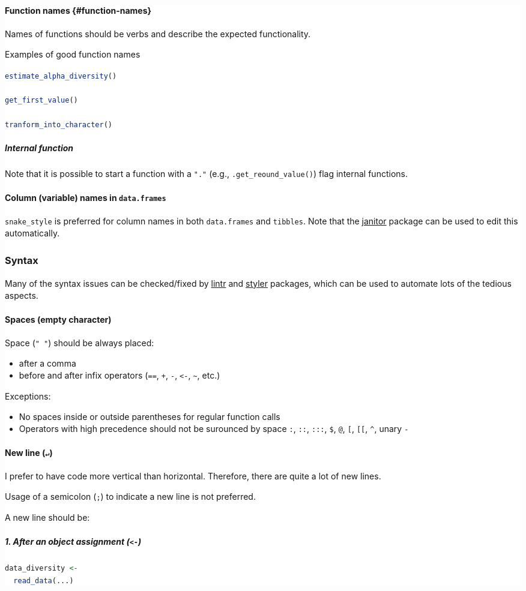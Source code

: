 #### Function names {#function-names}

Names of functions should be verbs and describe the expected functionality.

Examples of good function names

```r
estimate_alpha_diversity()

get_first_value()

tranform_into_character()
```

##### Internal function

Note that it is possible to start a function with a `"."` (e.g., `.get_reound_value()`) flag internal functions.

#### Column (variable) names in `data.frames`

`snake_style` is preferred for column names in both `data.frames` and `tibbles`. Note that the [janitor](https://sfirke.github.io/janitor/) package can be used to edit this automatically.

### Syntax

Many of the syntax issues can be checked/fixed by [lintr](https://lintr.r-lib.org/) and [styler](https://styler.r-lib.org/index.html) packages, which can be used to automate lots of the tedious aspects.

#### Spaces (empty character)

Space (`" "`) should be always placed:

- after a comma
- before and after infix operators (`==`, `+`, `-`, `<-`, `~`, etc.)

Exceptions:

- No spaces inside or outside parentheses for regular function calls
- Operators with high precedence should not be surounced by space `:`, `::`, `:::`, `$`, `@`, `[`, `[[`, `^`, unary `-`

#### New line (`↵`)

I prefer to have code more vertical than horizontal. Therefore, there are quite a lot of new lines.

Usage of a semicolon (`;`) to indicate a new line is not preferred.

A new line should be:

##### 1. After an object assignment (`<-`)

```r
data_diversity <-
  read_data(...)
```
